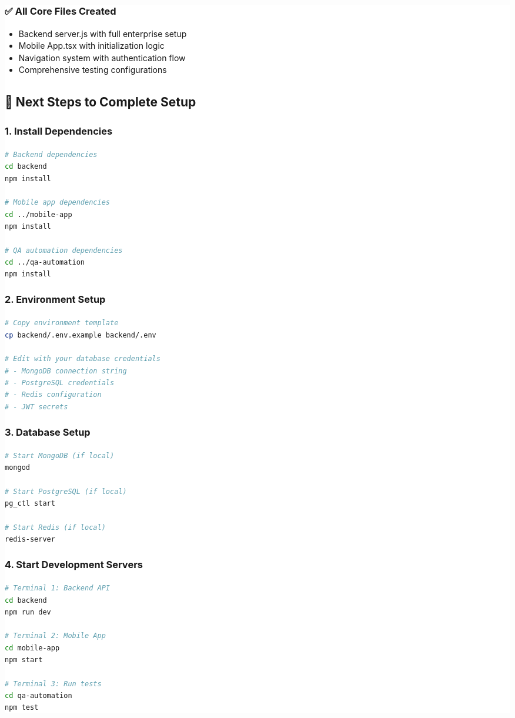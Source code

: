 ### ✅ **All Core Files Created**
- Backend server.js with full enterprise setup
- Mobile App.tsx with initialization logic
- Navigation system with authentication flow
- Comprehensive testing configurations

## 🚀 **Next Steps to Complete Setup**

### **1. Install Dependencies**
```bash
# Backend dependencies
cd backend
npm install

# Mobile app dependencies  
cd ../mobile-app
npm install

# QA automation dependencies
cd ../qa-automation
npm install
```

### **2. Environment Setup**
```bash
# Copy environment template
cp backend/.env.example backend/.env

# Edit with your database credentials
# - MongoDB connection string
# - PostgreSQL credentials
# - Redis configuration
# - JWT secrets
```

### **3. Database Setup**
```bash
# Start MongoDB (if local)
mongod

# Start PostgreSQL (if local)
pg_ctl start

# Start Redis (if local)
redis-server
```

### **4. Start Development Servers**
```bash
# Terminal 1: Backend API
cd backend
npm run dev

# Terminal 2: Mobile App
cd mobile-app
npm start

# Terminal 3: Run tests
cd qa-automation
npm test
```
